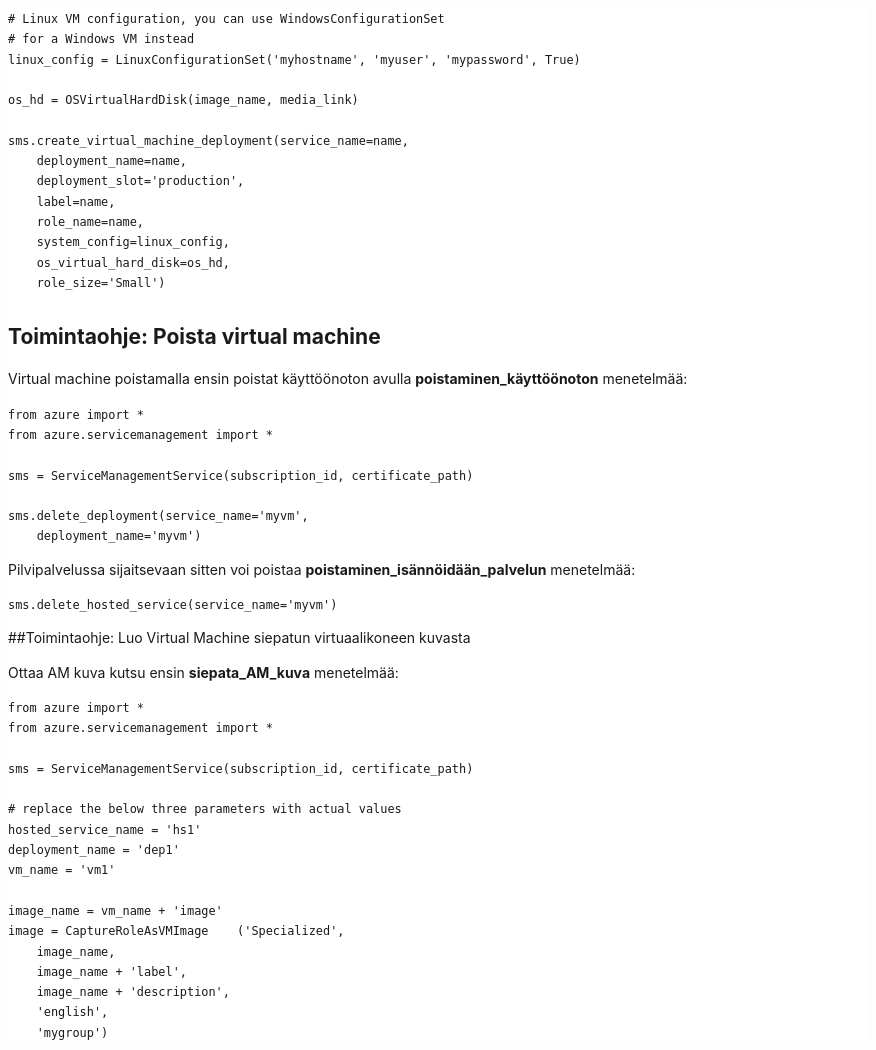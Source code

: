     # Linux VM configuration, you can use WindowsConfigurationSet
    # for a Windows VM instead
    linux_config = LinuxConfigurationSet('myhostname', 'myuser', 'mypassword', True)

    os_hd = OSVirtualHardDisk(image_name, media_link)

    sms.create_virtual_machine_deployment(service_name=name,
        deployment_name=name,
        deployment_slot='production',
        label=name,
        role_name=name,
        system_config=linux_config,
        os_virtual_hard_disk=os_hd,
        role_size='Small')

## <a name="DeleteVM"> </a>Toimintaohje: Poista virtual machine

Virtual machine poistamalla ensin poistat käyttöönoton avulla **poistaminen\_käyttöönoton** menetelmää:

    from azure import *
    from azure.servicemanagement import *

    sms = ServiceManagementService(subscription_id, certificate_path)

    sms.delete_deployment(service_name='myvm',
        deployment_name='myvm')

Pilvipalvelussa sijaitsevaan sitten voi poistaa **poistaminen\_isännöidään\_palvelun** menetelmää:

    sms.delete_hosted_service(service_name='myvm')

##<a name="how-to-create-a-virtual-machine-from-a-captured-virtual-machine-image"></a>Toimintaohje: Luo Virtual Machine siepatun virtuaalikoneen kuvasta

Ottaa AM kuva kutsu ensin **siepata\_AM\_kuva** menetelmää:

    from azure import *
    from azure.servicemanagement import *

    sms = ServiceManagementService(subscription_id, certificate_path)

    # replace the below three parameters with actual values
    hosted_service_name = 'hs1'
    deployment_name = 'dep1'
    vm_name = 'vm1'

    image_name = vm_name + 'image'
    image = CaptureRoleAsVMImage    ('Specialized',
        image_name,
        image_name + 'label',
        image_name + 'description',
        'english',
        'mygroup')
